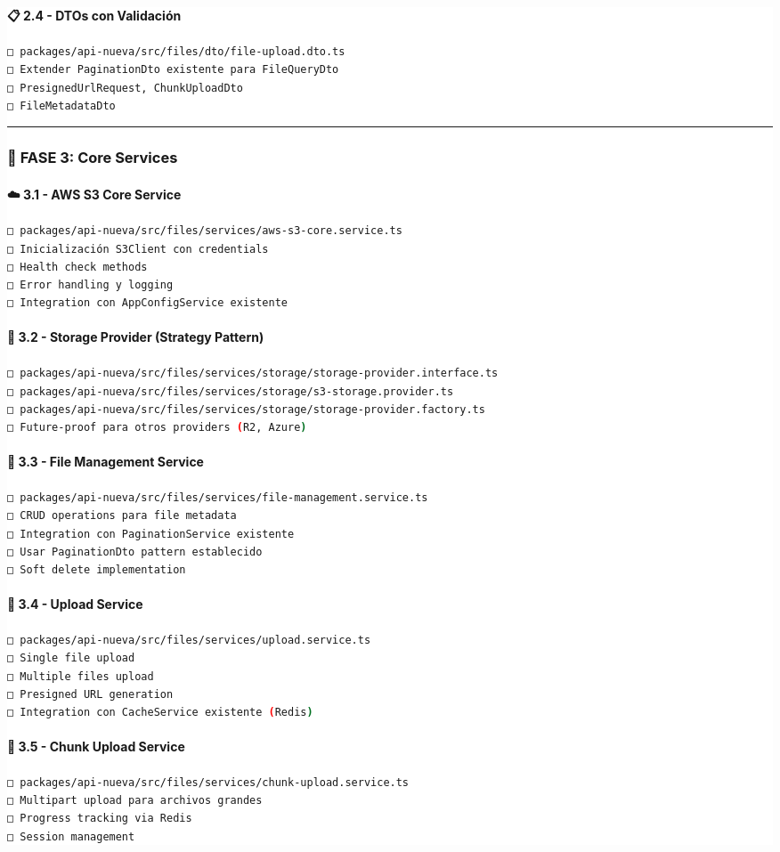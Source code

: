#### 📋 **2.4 - DTOs con Validación**
```bash
□ packages/api-nueva/src/files/dto/file-upload.dto.ts
□ Extender PaginationDto existente para FileQueryDto
□ PresignedUrlRequest, ChunkUploadDto
□ FileMetadataDto
```

---

### 🔌 **FASE 3: Core Services**

#### ☁️ **3.1 - AWS S3 Core Service**
```bash
□ packages/api-nueva/src/files/services/aws-s3-core.service.ts
□ Inicialización S3Client con credentials
□ Health check methods
□ Error handling y logging
□ Integration con AppConfigService existente
```

#### 🏪 **3.2 - Storage Provider (Strategy Pattern)**
```bash
□ packages/api-nueva/src/files/services/storage/storage-provider.interface.ts
□ packages/api-nueva/src/files/services/storage/s3-storage.provider.ts
□ packages/api-nueva/src/files/services/storage/storage-provider.factory.ts
□ Future-proof para otros providers (R2, Azure)
```

#### 📁 **3.3 - File Management Service**
```bash
□ packages/api-nueva/src/files/services/file-management.service.ts
□ CRUD operations para file metadata
□ Integration con PaginationService existente
□ Usar PaginationDto pattern establecido
□ Soft delete implementation
```

#### 🔄 **3.4 - Upload Service**
```bash
□ packages/api-nueva/src/files/services/upload.service.ts
□ Single file upload
□ Multiple files upload
□ Presigned URL generation
□ Integration con CacheService existente (Redis)
```

#### 🧩 **3.5 - Chunk Upload Service**
```bash
□ packages/api-nueva/src/files/services/chunk-upload.service.ts
□ Multipart upload para archivos grandes
□ Progress tracking via Redis
□ Session management
```
